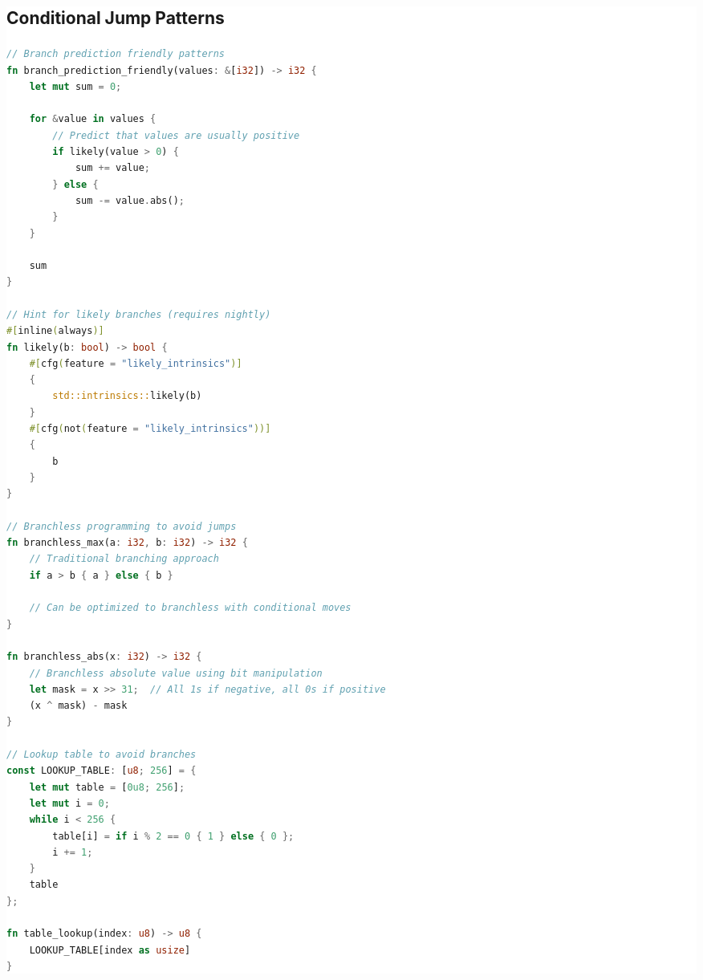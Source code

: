 ## Conditional Jump Patterns

```rust
// Branch prediction friendly patterns
fn branch_prediction_friendly(values: &[i32]) -> i32 {
    let mut sum = 0;
    
    for &value in values {
        // Predict that values are usually positive
        if likely(value > 0) {
            sum += value;
        } else {
            sum -= value.abs();
        }
    }
    
    sum
}

// Hint for likely branches (requires nightly)
#[inline(always)]
fn likely(b: bool) -> bool {
    #[cfg(feature = "likely_intrinsics")]
    {
        std::intrinsics::likely(b)
    }
    #[cfg(not(feature = "likely_intrinsics"))]
    {
        b
    }
}

// Branchless programming to avoid jumps
fn branchless_max(a: i32, b: i32) -> i32 {
    // Traditional branching approach
    if a > b { a } else { b }
    
    // Can be optimized to branchless with conditional moves
}

fn branchless_abs(x: i32) -> i32 {
    // Branchless absolute value using bit manipulation
    let mask = x >> 31;  // All 1s if negative, all 0s if positive
    (x ^ mask) - mask
}

// Lookup table to avoid branches
const LOOKUP_TABLE: [u8; 256] = {
    let mut table = [0u8; 256];
    let mut i = 0;
    while i < 256 {
        table[i] = if i % 2 == 0 { 1 } else { 0 };
        i += 1;
    }
    table
};

fn table_lookup(index: u8) -> u8 {
    LOOKUP_TABLE[index as usize]
}
```

